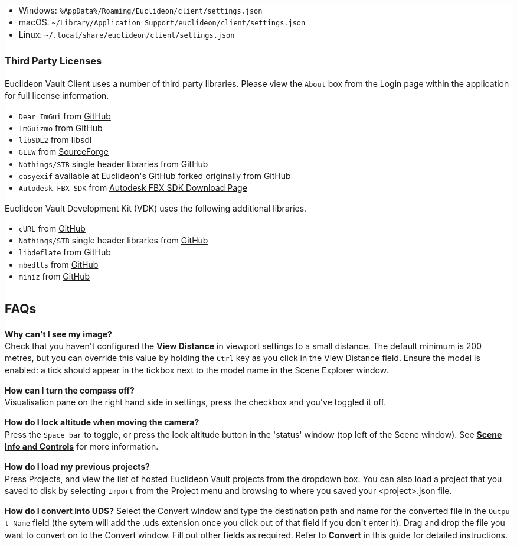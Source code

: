 - Windows: `%AppData%/Roaming/Euclideon/client/settings.json`
- macOS: `~/Library/Application Support/euclideon/client/settings.json`
- Linux: `~/.local/share/euclideon/client/settings.json`

### Third Party Licenses
Euclideon Vault Client uses a number of third party libraries. Please view the `About` box from the Login page within the application for full license information.

- `Dear ImGui` from [GitHub](https://github.com/ocornut/imgui)
- `ImGuizmo` from [GitHub](https://github.com/CedricGuillemet/ImGuizmo)
- `libSDL2` from [libsdl](https://libsdl.org)
- `GLEW` from [SourceForge](http://glew.sourceforge.net/)
- `Nothings/STB` single header libraries from [GitHub](https://github.com/nothings/stb)
- `easyexif` available at [Euclideon's GitHub](https://github.com/euclideon/easyexif) forked originally from [GitHub](https://github.com/mayanklahiri/easyexif)
- `Autodesk FBX SDK` from [Autodesk FBX SDK Download Page](https://www.autodesk.com/developer-network/platform-technologies/fbx-sdk-2019-5)

Euclideon Vault Development Kit (VDK) uses the following additional libraries.

- `cURL` from [GitHub](https://github.com/curl/curl)
- `Nothings/STB` single header libraries from [GitHub](https://github.com/nothings/stb)
- `libdeflate` from [GitHub](https://github.com/ebiggers/libdeflate)
- `mbedtls` from [GitHub](https://github.com/ARMmbed/mbedtls)
- `miniz` from [GitHub](https://github.com/richgel999/miniz)

## FAQs

**Why can't I see my image?**  
	Check that you haven't configured the **View Distance** in viewport settings to a small distance. The default minimum is 200 metres, but you can override this value by holding the `Ctrl` key as you click in the View Distance field.
	Ensure the model is enabled: a tick should appear in the tickbox next to the model name in the Scene Explorer window.

**How can I turn the compass off?**  
	Visualisation pane on the right hand side in settings, press the checkbox and you've toggled it off.

**How do I lock altitude when moving the camera?**  
	Press the `Space bar` to toggle, or press the lock altitude button in the 'status' window (top left of the Scene window). See [**Scene Info and Controls**](#scene-info-and-controls) for more information.

**How do I load my previous projects?**  
	Press Projects, and view the list of hosted Euclideon Vault projects from the dropdown box. You can also load a project that you saved to disk by selecting `Import` from the Project menu and browsing to where you saved your \<project\>.json file.

**How do I convert into UDS?** 
	Select the Convert window and type the destination path and name for the converted file in the `Output Name` field (the sytem will add the .uds extension once you click out of that field if you don't enter it). Drag and drop the file you want to convert on to the Convert window. Fill out other fields as required. Refer to [**Convert**](#convert) in this guide for detailed instructions.

